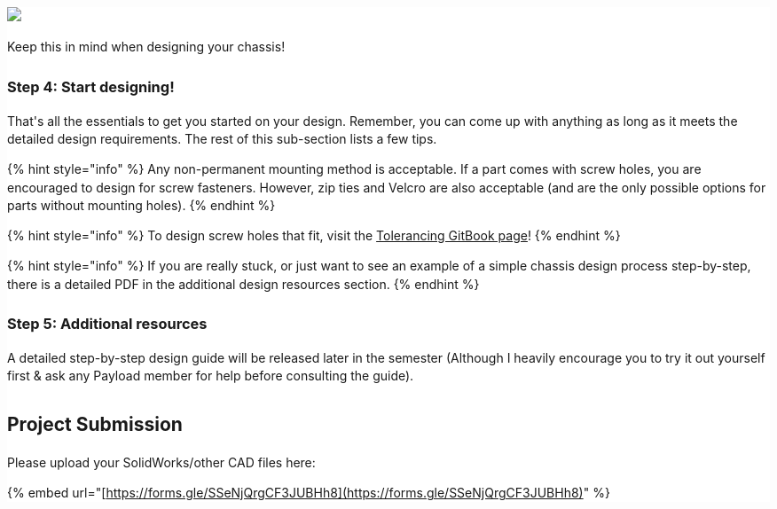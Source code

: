 ![](../../.gitbook/assets/annotation-2019-07-08-185531.png)

Keep this in mind when designing your chassis!

### Step 4: Start designing!

That's all the essentials to get you started on your design. Remember, you can come up with anything as long as it meets the detailed design requirements. The rest of this sub-section lists a few tips.

{% hint style="info" %}
Any non-permanent mounting method is acceptable. If a part comes with screw holes, you are encouraged to design for screw fasteners. However, zip ties and Velcro are also acceptable (and are the only possible options for parts without mounting holes).&#x20;
{% endhint %}

{% hint style="info" %}
To design screw holes that fit, visit the [Tolerancing GitBook page](../../tutorials/manufacturing/tolerancing.md)!&#x20;
{% endhint %}

{% hint style="info" %}
If you are really stuck, or just want to see an example of a simple chassis design process step-by-step, there is a detailed PDF in the additional design resources section.
{% endhint %}

### Step 5: Additional resources

A detailed step-by-step design guide will be released later in the semester (Although I heavily encourage you to try it out yourself first & ask any Payload member for help before consulting the guide).

## Project Submission

Please upload your SolidWorks/other CAD files here:

\{% embed url="[https://forms.gle/SSeNjQrgCF3JUBHh8](https://forms.gle/SSeNjQrgCF3JUBHh8)" %\}

